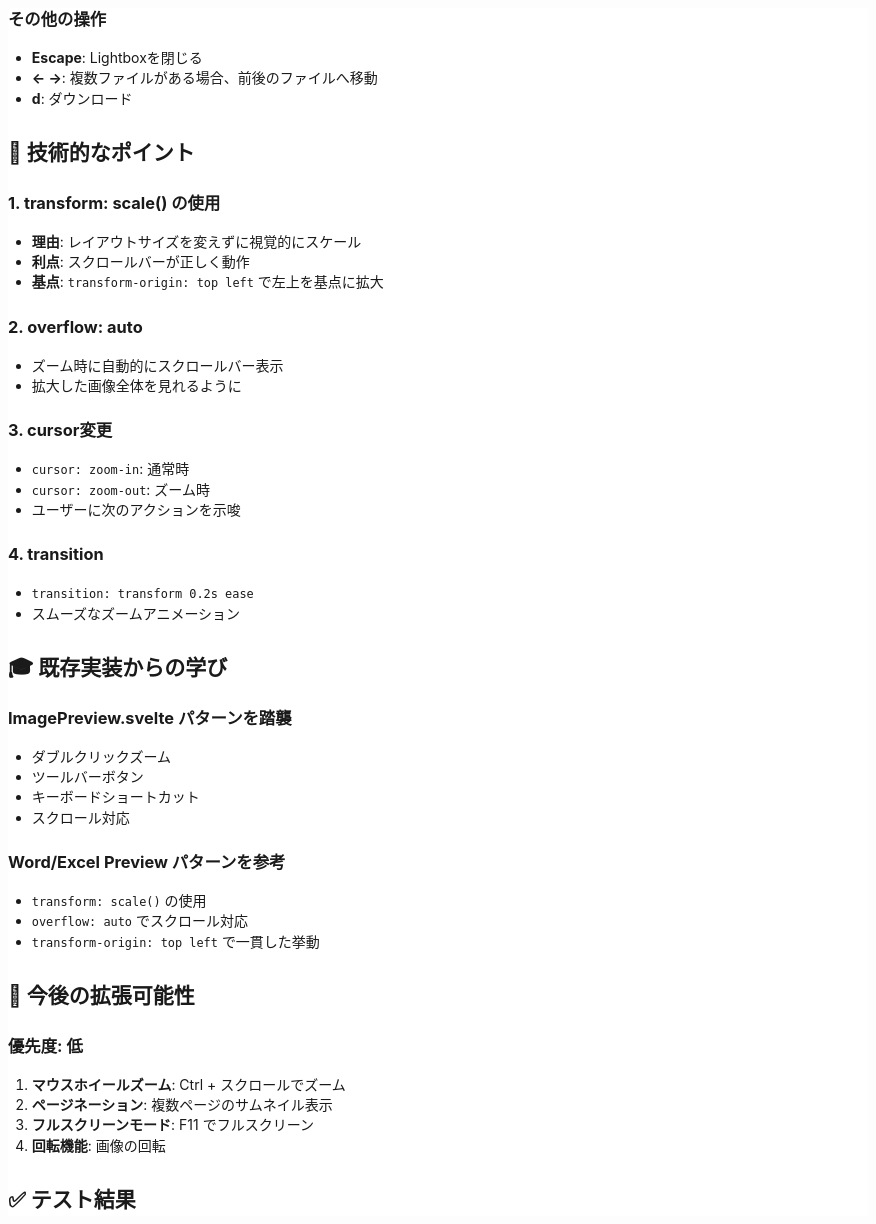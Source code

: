 ### その他の操作
- **Escape**: Lightboxを閉じる
- **← →**: 複数ファイルがある場合、前後のファイルへ移動
- **d**: ダウンロード

## 🔧 技術的なポイント

### 1. transform: scale() の使用
- **理由**: レイアウトサイズを変えずに視覚的にスケール
- **利点**: スクロールバーが正しく動作
- **基点**: `transform-origin: top left` で左上を基点に拡大

### 2. overflow: auto
- ズーム時に自動的にスクロールバー表示
- 拡大した画像全体を見れるように

### 3. cursor変更
- `cursor: zoom-in`: 通常時
- `cursor: zoom-out`: ズーム時
- ユーザーに次のアクションを示唆

### 4. transition
- `transition: transform 0.2s ease`
- スムーズなズームアニメーション

## 🎓 既存実装からの学び

### ImagePreview.svelte パターンを踏襲
- ダブルクリックズーム
- ツールバーボタン
- キーボードショートカット
- スクロール対応

### Word/Excel Preview パターンを参考
- `transform: scale()` の使用
- `overflow: auto` でスクロール対応
- `transform-origin: top left` で一貫した挙動

## 🚀 今後の拡張可能性

### 優先度: 低
1. **マウスホイールズーム**: Ctrl + スクロールでズーム
2. **ページネーション**: 複数ページのサムネイル表示
3. **フルスクリーンモード**: F11 でフルスクリーン
4. **回転機能**: 画像の回転

## ✅ テスト結果
